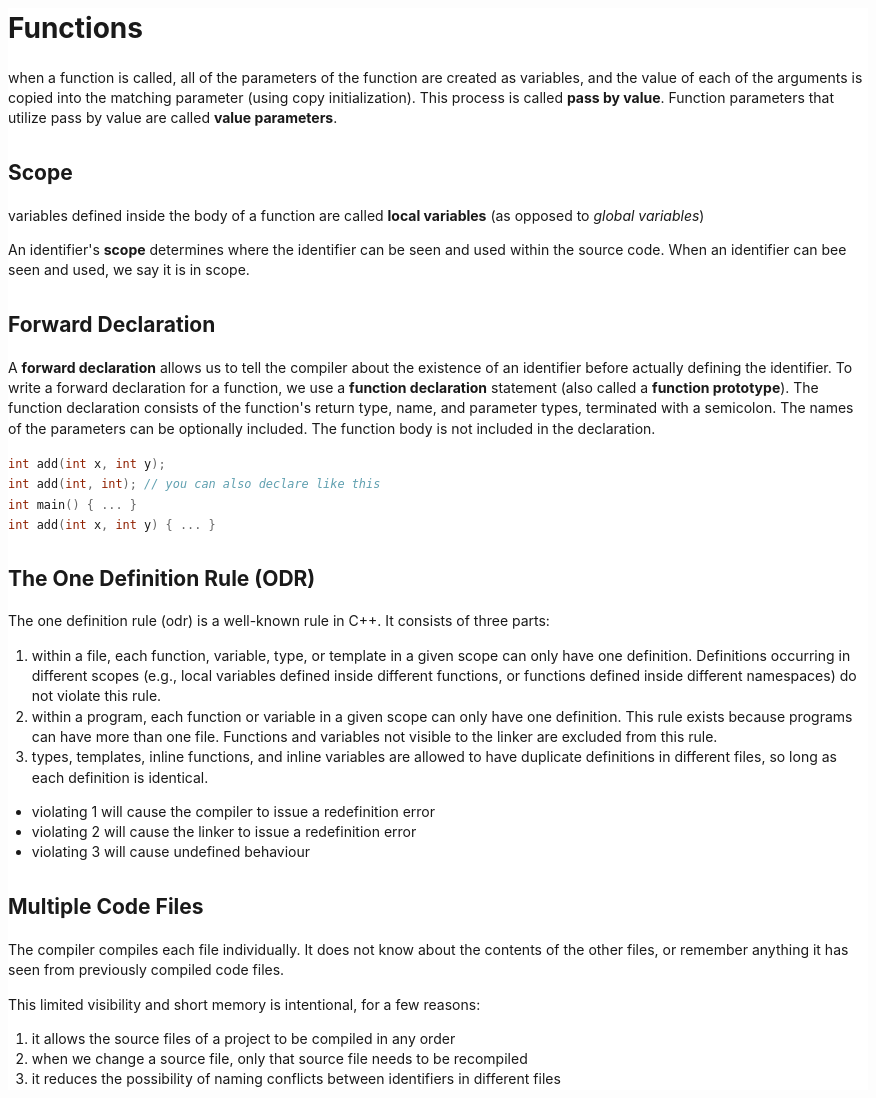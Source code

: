 # Functions

when a function is called, all of the parameters of the function are created as variables, and the value of each of the arguments is copied into the matching parameter (using copy initialization).
This process is called **pass by value**. Function parameters that utilize pass by value are called **value parameters**.

## Scope
variables defined inside the body of a function are called **local variables** (as opposed to *global variables*)

An identifier's **scope** determines where the identifier can be seen and used within the source code. When an identifier can bee seen and used, we say it is in scope.

## Forward Declaration

A **forward declaration** allows us to tell the compiler about the existence of an identifier before actually defining the identifier.
To write a forward declaration for a function, we use a **function declaration** statement (also called a **function prototype**). The function declaration consists of the function's return type, name, and parameter types, terminated with a semicolon. The names of the parameters can be optionally included. The function body is not included in the declaration.

```cpp
int add(int x, int y);
int add(int, int); // you can also declare like this
int main() { ... }
int add(int x, int y) { ... }
```

## The One Definition Rule (ODR)
The one definition rule (odr) is a well-known rule in C++. It consists of three parts:
1. within a file, each function, variable, type, or template in a given scope can only have one definition. Definitions occurring in different scopes (e.g., local variables defined inside different functions, or functions defined inside different namespaces) do not violate this rule.
2. within a program, each function or variable in a given scope can only have one definition. This rule exists because programs can have more than one file. Functions and variables not visible to the linker are excluded from this rule.
3. types, templates, inline functions, and inline variables are allowed to have duplicate definitions in different files, so long as each definition is identical.

- violating 1 will cause the compiler to issue a redefinition error
- violating 2 will cause the linker to issue a redefinition error
- violating 3 will cause undefined behaviour

## Multiple Code Files
The compiler compiles each file individually. It does not know about the contents of the other files, or remember anything it has seen from previously compiled code files. 

This limited visibility and short memory is intentional, for a few reasons:
1. it allows the source files of a project to be compiled in any order
2. when we change a source file, only that source file needs to be recompiled
3. it reduces the possibility of naming conflicts between identifiers in different files
